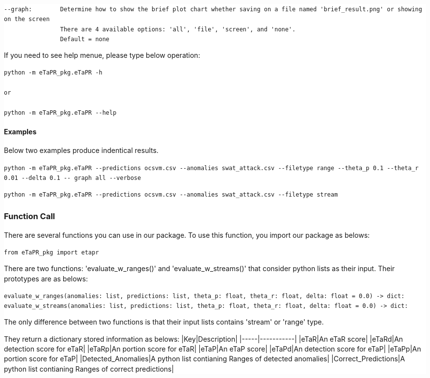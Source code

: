 ```
--graph:		Determine how to show the brief plot chart whether saving on a file named 'brief_result.png' or showing on the screen
				There are 4 available options: 'all', 'file', 'screen', and 'none'.
				Default = none
```

If you need to see help menue, please type below operation:

```
python -m eTaPR_pkg.eTaPR -h

or

python -m eTaPR_pkg.eTaPR --help
```


#### Examples

Below two examples produce indentical results.

```
python -m eTaPR_pkg.eTaPR --predictions ocsvm.csv --anomalies swat_attack.csv --filetype range --theta_p 0.1 --theta_r 0.01 --delta 0.1 -- graph all --verbose
```

```
python -m eTaPR_pkg.eTaPR --predictions ocsvm.csv --anomalies swat_attack.csv --filetype stream
```


### Function Call

There are several functions you can use in our package.
To use this function, you import our package as belows:
```
from eTaPR_pkg import etapr
```

There are two functions: 'evaluate_w_ranges()' and 'evaluate_w_streams()' that consider python lists as their input.
Their prototypes are as belows:

```
evaluate_w_ranges(anomalies: list, predictions: list, theta_p: float, theta_r: float, delta: float = 0.0) -> dict:
evaluate_w_streams(anomalies: list, predictions: list, theta_p: float, theta_r: float, delta: float = 0.0) -> dict:
``` 

The only difference between two functions is that their input lists contains 'stream' or 'range' type.

They return a dictionary stored information as belows:
|Key|Description|
|-----|-----------|
|eTaR|An eTaR score|
|eTaRd|An detection score for eTaR|
|eTaRp|An portion score for eTaR|
|eTaP|An eTaP score|
|eTaPd|An detection score for eTaP|
|eTaPp|An portion score for eTaP|
|Detected_Anomalies|A python list contianing Ranges of detected anomalies|
|Correct_Predictions|A python list contianing Ranges of correct predictions|